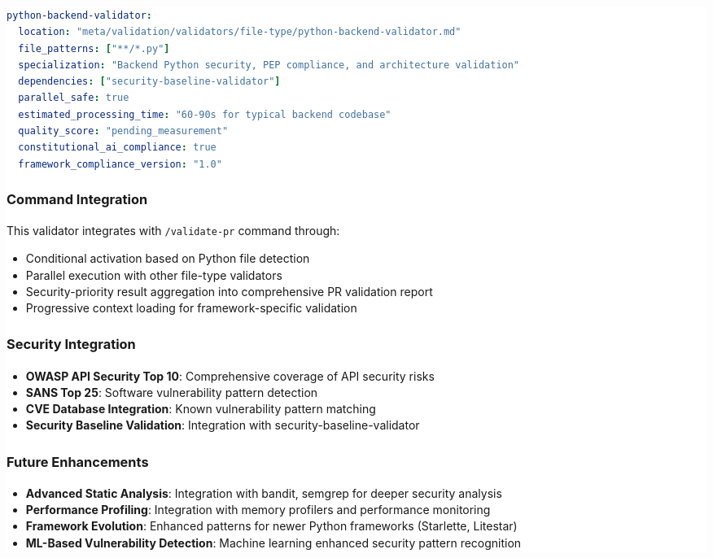 ```yaml
python-backend-validator:
  location: "meta/validation/validators/file-type/python-backend-validator.md"
  file_patterns: ["**/*.py"]
  specialization: "Backend Python security, PEP compliance, and architecture validation"
  dependencies: ["security-baseline-validator"]
  parallel_safe: true
  estimated_processing_time: "60-90s for typical backend codebase"
  quality_score: "pending_measurement"
  constitutional_ai_compliance: true
  framework_compliance_version: "1.0"
```

### Command Integration

This validator integrates with `/validate-pr` command through:
- Conditional activation based on Python file detection
- Parallel execution with other file-type validators
- Security-priority result aggregation into comprehensive PR validation report
- Progressive context loading for framework-specific validation

### Security Integration

- **OWASP API Security Top 10**: Comprehensive coverage of API security risks
- **SANS Top 25**: Software vulnerability pattern detection
- **CVE Database Integration**: Known vulnerability pattern matching
- **Security Baseline Validation**: Integration with security-baseline-validator

### Future Enhancements

- **Advanced Static Analysis**: Integration with bandit, semgrep for deeper security analysis
- **Performance Profiling**: Integration with memory profilers and performance monitoring
- **Framework Evolution**: Enhanced patterns for newer Python frameworks (Starlette, Litestar)
- **ML-Based Vulnerability Detection**: Machine learning enhanced security pattern recognition